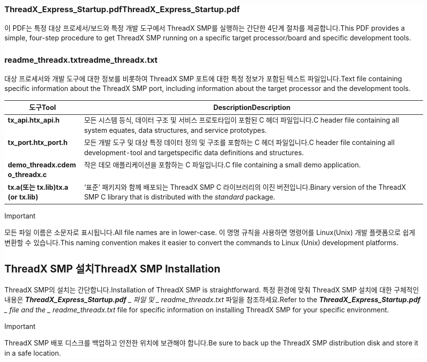 ### <a name="threadx_express_startuppdf"></a><span data-ttu-id="f6520-128">ThreadX_Express_Startup.pdf</span><span class="sxs-lookup"><span data-stu-id="f6520-128">ThreadX_Express_Startup.pdf</span></span>

<span data-ttu-id="f6520-129">이 PDF는 특정 대상 프로세서/보드와 특정 개발 도구에서 ThreadX SMP를 실행하는 간단한 4단계 절차를 제공합니다.</span><span class="sxs-lookup"><span data-stu-id="f6520-129">This PDF provides a simple, four-step procedure to get ThreadX SMP running on a specific target processor/board and specific development tools.</span></span>

### <a name="readme_threadxtxt"></a><span data-ttu-id="f6520-130">readme_threadx.txt</span><span class="sxs-lookup"><span data-stu-id="f6520-130">readme_threadx.txt</span></span>

<span data-ttu-id="f6520-131">대상 프로세서와 개발 도구에 대한 정보를 비롯하여 ThreadX SMP 포트에 대한 특정 정보가 포함된 텍스트 파일입니다.</span><span class="sxs-lookup"><span data-stu-id="f6520-131">Text file containing specific information about the ThreadX SMP port, including information about the target processor and the development tools.</span></span>

| <span data-ttu-id="f6520-132">도구</span><span class="sxs-lookup"><span data-stu-id="f6520-132">Tool</span></span> | <span data-ttu-id="f6520-133">Description</span><span class="sxs-lookup"><span data-stu-id="f6520-133">Description</span></span> |
| -------------- | ------------------------------------------------------------------------------------------------- |
| <span data-ttu-id="f6520-134">**tx_api.h**</span><span class="sxs-lookup"><span data-stu-id="f6520-134">**tx_api.h**</span></span>  | <span data-ttu-id="f6520-135">모든 시스템 등식, 데이터 구조 및 서비스 프로토타입이 포함된 C 헤더 파일입니다.</span><span class="sxs-lookup"><span data-stu-id="f6520-135">C header file containing all system equates, data structures, and service prototypes.</span></span>             |
| <span data-ttu-id="f6520-136">**tx_port.h**</span><span class="sxs-lookup"><span data-stu-id="f6520-136">**tx_port.h**</span></span> | <span data-ttu-id="f6520-137">모든 개발 도구 및 대상 특정 데이터 정의 및 구조를 포함하는 C 헤더 파일입니다.</span><span class="sxs-lookup"><span data-stu-id="f6520-137">C header file containing all development-tool and targetspecific data definitions and structures.</span></span> |
|<span data-ttu-id="f6520-138">**demo_threadx.c**</span><span class="sxs-lookup"><span data-stu-id="f6520-138">**demo_threadx.c**</span></span>| <span data-ttu-id="f6520-139">작은 데모 애플리케이션을 포함하는 C 파일입니다.</span><span class="sxs-lookup"><span data-stu-id="f6520-139">C file containing a small demo application.</span></span>|
|<span data-ttu-id="f6520-140">**tx.a(또는 tx.lib)**</span><span class="sxs-lookup"><span data-stu-id="f6520-140">**tx.a (or tx.lib)**</span></span>| <span data-ttu-id="f6520-141">‘표준’ 패키지와 함께 배포되는 ThreadX SMP C 라이브러리의 이진 버전입니다.</span><span class="sxs-lookup"><span data-stu-id="f6520-141">Binary version of the ThreadX SMP C library that is distributed with the *standard* package.</span></span>|

> [!IMPORTANT]
> <span data-ttu-id="f6520-142">모든 파일 이름은 소문자로 표시됩니다.</span><span class="sxs-lookup"><span data-stu-id="f6520-142">All file names are in lower-case.</span></span> <span data-ttu-id="f6520-143">이 명명 규칙을 사용하면 명령어를 Linux(Unix) 개발 플랫폼으로 쉽게 변환할 수 있습니다.</span><span class="sxs-lookup"><span data-stu-id="f6520-143">This naming convention makes it easier to convert the commands to Linux (Unix) development platforms.</span></span>

## <a name="threadx-smp-installation"></a><span data-ttu-id="f6520-144">ThreadX SMP 설치</span><span class="sxs-lookup"><span data-stu-id="f6520-144">ThreadX SMP Installation</span></span>

<span data-ttu-id="f6520-145">ThreadX SMP의 설치는 간단합니다.</span><span class="sxs-lookup"><span data-stu-id="f6520-145">Installation of ThreadX SMP is straightforward.</span></span> <span data-ttu-id="f6520-146">특정 환경에 맞춰 ThreadX SMP 설치에 대한 구체적인 내용은 ***ThreadX_Express_Startup.pdf** _ 파일 및 _ *_readme_threadx.txt_** 파일을 참조하세요.</span><span class="sxs-lookup"><span data-stu-id="f6520-146">Refer to the ***ThreadX_Express_Startup.pdf** _ file and the _ *_readme_threadx.txt_** file for specific information on installing ThreadX SMP for your specific environment.</span></span>

> [!IMPORTANT]
> <span data-ttu-id="f6520-147">ThreadX SMP 배포 디스크를 백업하고 안전한 위치에 보관해야 합니다.</span><span class="sxs-lookup"><span data-stu-id="f6520-147">Be sure to back up the ThreadX SMP distribution disk and store it in a safe location.</span></span>
